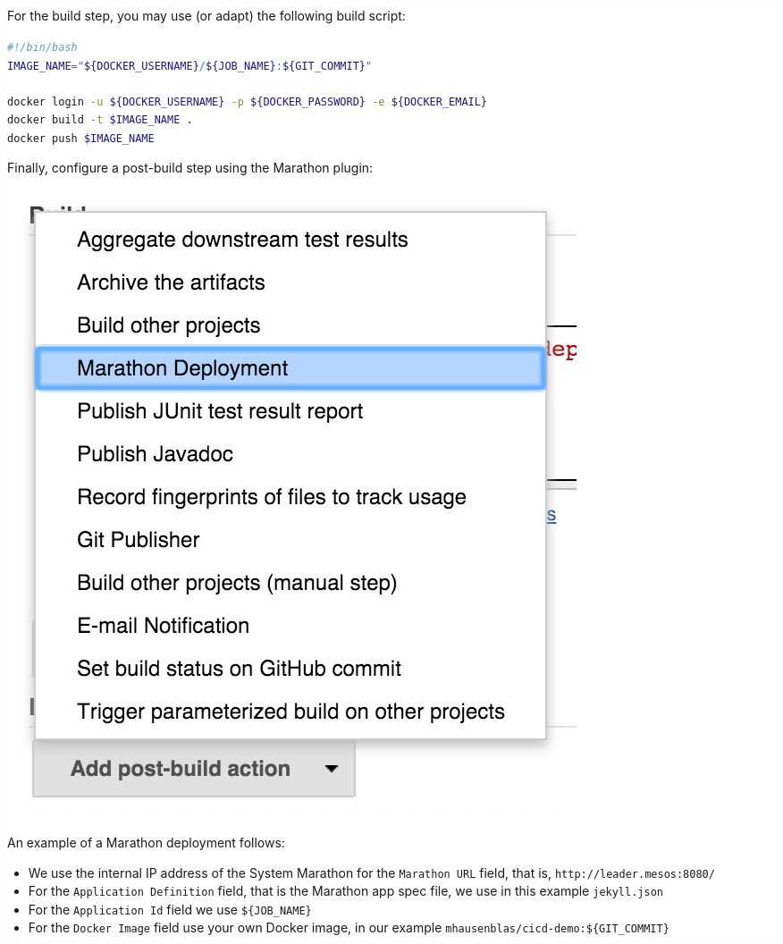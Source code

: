 For the build step, you may use (or adapt) the following build script:

```bash
#!/bin/bash
IMAGE_NAME="${DOCKER_USERNAME}/${JOB_NAME}:${GIT_COMMIT}"

docker login -u ${DOCKER_USERNAME} -p ${DOCKER_PASSWORD} -e ${DOCKER_EMAIL}
docker build -t $IMAGE_NAME .
docker push $IMAGE_NAME
```

Finally, configure a post-build step using the Marathon plugin:

![Marathon deployment post-build step](img/jenkins-marathon-post-build-step.png)

An example of a Marathon deployment follows: 

- We use the internal IP address of the System Marathon for the `Marathon URL` field, that is, `http://leader.mesos:8080/`
- For the `Application Definition` field, that is the Marathon app spec file, we use in this example `jekyll.json` 
- For the `Application Id` field we use `${JOB_NAME}`
- For the `Docker Image` field use your own Docker image, in our example `mhausenblas/cicd-demo:${GIT_COMMIT}`
